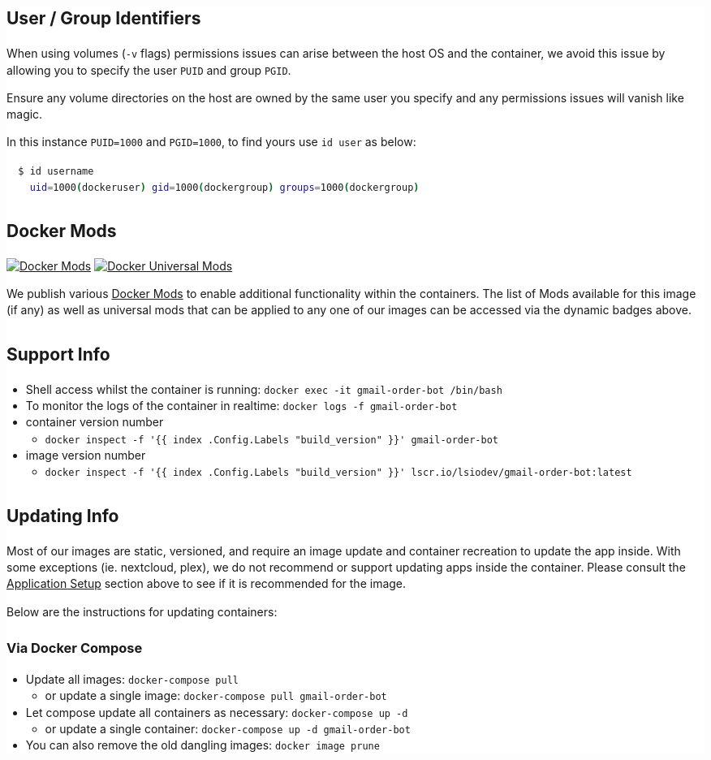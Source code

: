 ## User / Group Identifiers

When using volumes (`-v` flags) permissions issues can arise between the host OS and the container, we avoid this issue by allowing you to specify the user `PUID` and group `PGID`.

Ensure any volume directories on the host are owned by the same user you specify and any permissions issues will vanish like magic.

In this instance `PUID=1000` and `PGID=1000`, to find yours use `id user` as below:

```bash
  $ id username
    uid=1000(dockeruser) gid=1000(dockergroup) groups=1000(dockergroup)
```

## Docker Mods

[![Docker Mods](https://img.shields.io/badge/dynamic/yaml?color=94398d&labelColor=555555&logoColor=ffffff&style=for-the-badge&label=gmail-order-bot&query=%24.mods%5B%27gmail-order-bot%27%5D.mod_count&url=https%3A%2F%2Fraw.githubusercontent.com%2Flinuxserver%2Fdocker-mods%2Fmaster%2Fmod-list.yml)](https://mods.linuxserver.io/?mod=gmail-order-bot "view available mods for this container.") [![Docker Universal Mods](https://img.shields.io/badge/dynamic/yaml?color=94398d&labelColor=555555&logoColor=ffffff&style=for-the-badge&label=universal&query=%24.mods%5B%27universal%27%5D.mod_count&url=https%3A%2F%2Fraw.githubusercontent.com%2Flinuxserver%2Fdocker-mods%2Fmaster%2Fmod-list.yml)](https://mods.linuxserver.io/?mod=universal "view available universal mods.")

We publish various [Docker Mods](https://github.com/lsiodev/docker-mods) to enable additional functionality within the containers. The list of Mods available for this image (if any) as well as universal mods that can be applied to any one of our images can be accessed via the dynamic badges above.

## Support Info

* Shell access whilst the container is running: `docker exec -it gmail-order-bot /bin/bash`
* To monitor the logs of the container in realtime: `docker logs -f gmail-order-bot`
* container version number
  * `docker inspect -f '{{ index .Config.Labels "build_version" }}' gmail-order-bot`
* image version number
  * `docker inspect -f '{{ index .Config.Labels "build_version" }}' lscr.io/lsiodev/gmail-order-bot:latest`

## Updating Info

Most of our images are static, versioned, and require an image update and container recreation to update the app inside. With some exceptions (ie. nextcloud, plex), we do not recommend or support updating apps inside the container. Please consult the [Application Setup](#application-setup) section above to see if it is recommended for the image.

Below are the instructions for updating containers:

### Via Docker Compose

* Update all images: `docker-compose pull`
  * or update a single image: `docker-compose pull gmail-order-bot`
* Let compose update all containers as necessary: `docker-compose up -d`
  * or update a single container: `docker-compose up -d gmail-order-bot`
* You can also remove the old dangling images: `docker image prune`
